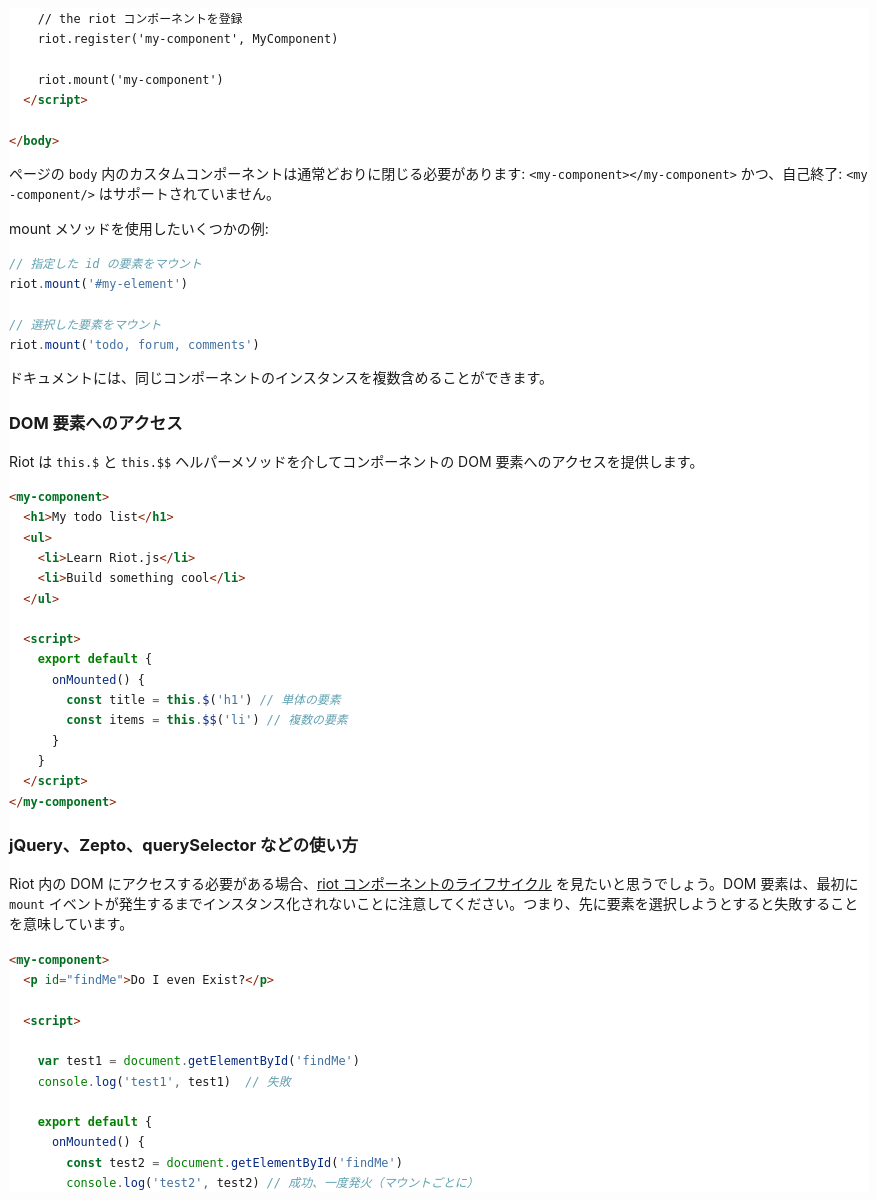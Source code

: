 ```html
    // the riot コンポーネントを登録
    riot.register('my-component', MyComponent)

    riot.mount('my-component')
  </script>

</body>
```

ページの `body` 内のカスタムコンポーネントは通常どおりに閉じる必要があります: `<my-component></my-component>` かつ、自己終了: `<my-component/>` はサポートされていません。


mount メソッドを使用したいくつかの例:

```js
// 指定した id の要素をマウント
riot.mount('#my-element')

// 選択した要素をマウント
riot.mount('todo, forum, comments')
```

ドキュメントには、同じコンポーネントのインスタンスを複数含めることができます。


### DOM 要素へのアクセス

Riot は `this.$` と `this.$$` ヘルパーメソッドを介してコンポーネントの DOM 要素へのアクセスを提供します。

```html
<my-component>
  <h1>My todo list</h1>
  <ul>
    <li>Learn Riot.js</li>
    <li>Build something cool</li>
  </ul>

  <script>
    export default {
      onMounted() {
        const title = this.$('h1') // 単体の要素
        const items = this.$$('li') // 複数の要素
      }
    }
  </script>
</my-component>
```


### jQuery、Zepto、querySelector などの使い方

Riot 内の DOM にアクセスする必要がある場合、[riot コンポーネントのライフサイクル](#riot-コンポーネントのライフサイクル) を見たいと思うでしょう。DOM 要素は、最初に `mount` イベントが発生するまでインスタンス化されないことに注意してください。つまり、先に要素を選択しようとすると失敗することを意味しています。

```html
<my-component>
  <p id="findMe">Do I even Exist?</p>

  <script>

    var test1 = document.getElementById('findMe')
    console.log('test1', test1)  // 失敗

    export default {
      onMounted() {
        const test2 = document.getElementById('findMe')
        console.log('test2', test2) // 成功、一度発火（マウントごとに）
```